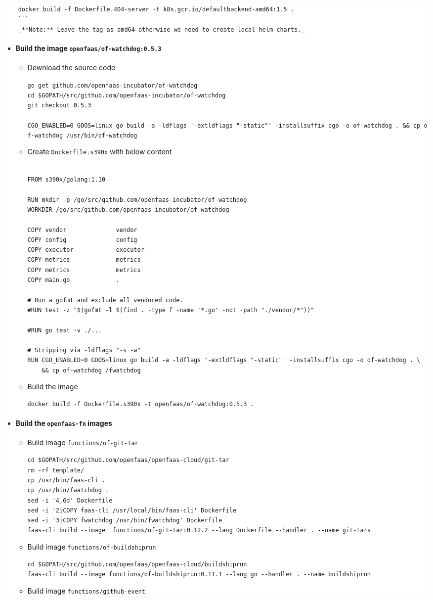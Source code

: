 		docker build -f Dockerfile.404-server -t k8s.gcr.io/defaultbackend-amd64:1.5 .
		```
		_**Note:** Leave the tag as amd64 otherwise we need to create local helm charts._
		
*  #### Build the image `openfaas/of-watchdog:0.5.3`
	*   Download the source code
	    ```shell
		go get github.com/openfaas-incubator/of-watchdog
		cd $GOPATH/src/github.com/openfaas-incubator/of-watchdog
		git checkout 0.5.3

		CGO_ENABLED=0 GOOS=linux go build -a -ldflags '-extldflags "-static"' -installsuffix cgo -o of-watchdog . && cp of-watchdog /usr/bin/of-watchdog	
        ```

	*   Create `Dockerfile.s390x` with below content

          ```shell
          
          FROM s390x/golang:1.10

          RUN mkdir -p /go/src/github.com/openfaas-incubator/of-watchdog
          WORKDIR /go/src/github.com/openfaas-incubator/of-watchdog

          COPY vendor              vendor
          COPY config              config
          COPY executor            executor
          COPY metrics             metrics
          COPY metrics             metrics
          COPY main.go             .

          # Run a gofmt and exclude all vendored code.
          #RUN test -z "$(gofmt -l $(find . -type f -name '*.go' -not -path "./vendor/*"))"

          #RUN go test -v ./...

          # Stripping via -ldflags "-s -w"
          RUN CGO_ENABLED=0 GOOS=linux go build -a -ldflags '-extldflags "-static"' -installsuffix cgo -o of-watchdog . \
              && cp of-watchdog /fwatchdog		
          ```		
	*   Build the image
        ```shell
		docker build -f Dockerfile.s390x -t openfaas/of-watchdog:0.5.3 .
        ```	
*  #### Build the `openfaas-fn` images

	*   Build image `functions/of-git-tar`
        ```shell
		cd $GOPATH/src/github.com/openfaas/openfaas-cloud/git-tar
		rm -rf template/
		cp /usr/bin/faas-cli .
		cp /usr/bin/fwatchdog .		
		sed -i '4,6d' Dockerfile
		sed -i '2iCOPY faas-cli /usr/local/bin/faas-cli' Dockerfile
		sed -i '3iCOPY fwatchdog /usr/bin/fwatchdog' Dockerfile
		faas-cli build --image  functions/of-git-tar:0.12.2 --lang Dockerfile --handler . --name git-tars 
        ```
	*   Build image `functions/of-buildshiprun`		
        ```shell
		cd $GOPATH/src/github.com/openfaas/openfaas-cloud/buildshiprun
		faas-cli build --image functions/of-buildshiprun:0.11.1 --lang go --handler . --name buildshiprun
        ```
	*   Build image `functions/github-event`		
        ```shell